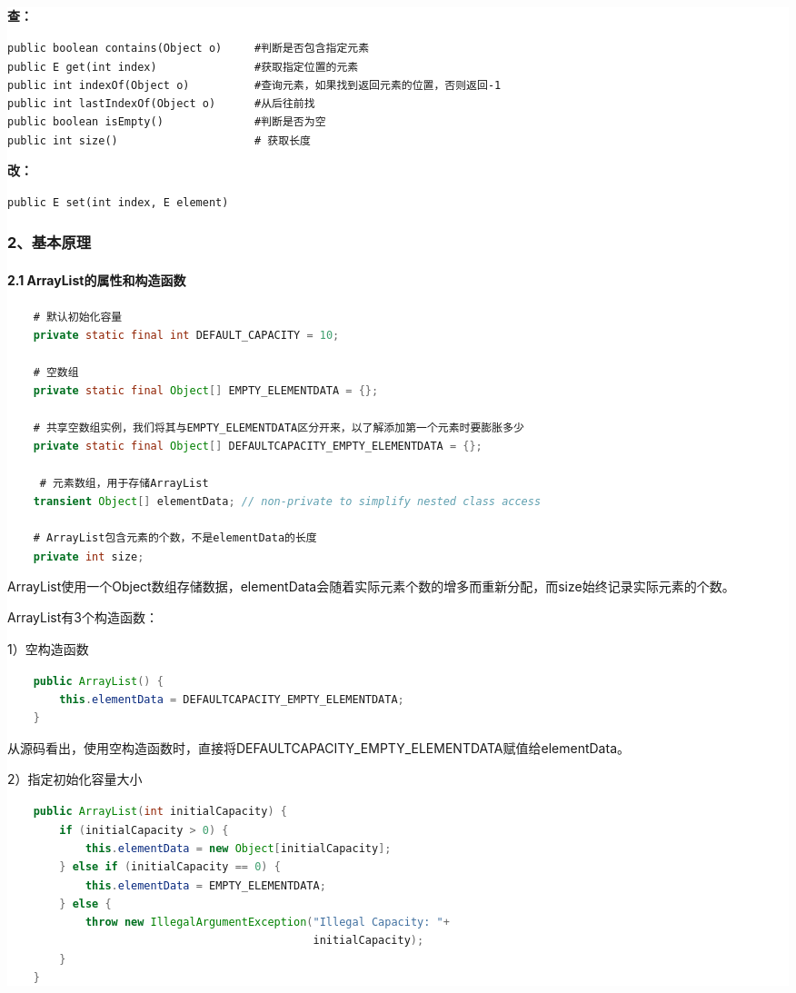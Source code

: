 **查：**

```
public boolean contains(Object o)     #判断是否包含指定元素
public E get(int index)               #获取指定位置的元素
public int indexOf(Object o)          #查询元素，如果找到返回元素的位置，否则返回-1
public int lastIndexOf(Object o)      #从后往前找
public boolean isEmpty()              #判断是否为空
public int size()                     # 获取长度
```

**改：**

```
public E set(int index, E element)
```



### 2、基本原理

#### 2.1 ArrayList的属性和构造函数

```java
    # 默认初始化容量
    private static final int DEFAULT_CAPACITY = 10;

    # 空数组
    private static final Object[] EMPTY_ELEMENTDATA = {};

    # 共享空数组实例，我们将其与EMPTY_ELEMENTDATA区分开来，以了解添加第一个元素时要膨胀多少
    private static final Object[] DEFAULTCAPACITY_EMPTY_ELEMENTDATA = {};

     # 元素数组，用于存储ArrayList
    transient Object[] elementData; // non-private to simplify nested class access

    # ArrayList包含元素的个数，不是elementData的长度
    private int size;
```

ArrayList使用一个Object数组存储数据，elementData会随着实际元素个数的增多而重新分配，而size始终记录实际元素的个数。

ArrayList有3个构造函数：

1）空构造函数

```java
    public ArrayList() {
        this.elementData = DEFAULTCAPACITY_EMPTY_ELEMENTDATA;
    }
```

从源码看出，使用空构造函数时，直接将DEFAULTCAPACITY_EMPTY_ELEMENTDATA赋值给elementData。

2）指定初始化容量大小

```java
    public ArrayList(int initialCapacity) {
        if (initialCapacity > 0) {
            this.elementData = new Object[initialCapacity];
        } else if (initialCapacity == 0) {
            this.elementData = EMPTY_ELEMENTDATA;
        } else {
            throw new IllegalArgumentException("Illegal Capacity: "+
                                               initialCapacity);
        }
    }
```
